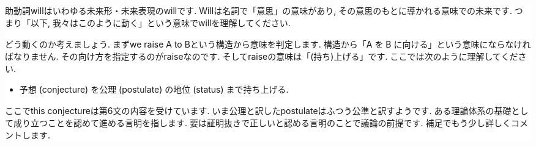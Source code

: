 助動詞willはいわゆる未来形・未来表現のwillです.
Willは名詞で「意思」の意味があり,
その意思のもとに導かれる意味での未来です.
つまり「以下, 我々はこのように動く」という意味でwillを理解してください.

どう動くのか考えましょう.
まずwe raise A to Bという構造から意味を判定します.
構造から「A を B に向ける」という意味にならなければなりません.
その向け方を指定するのがraiseなのです.
そしてraiseの意味は「(持ち)上げる」です.
ここでは次のように理解してください.

- 予想 (conjecture) を公理 (postulate) の地位 (status) まで持ち上げる.

ここでthis conjectureは第6文の内容を受けています.
いま公理と訳したpostulateはふつう公準と訳すようです.
ある理論体系の基礎として成り立つことを認めて進める言明を指します.
要は証明抜きで正しいと認める言明のことで議論の前提です.
補足でもう少し詳しくコメントします.
